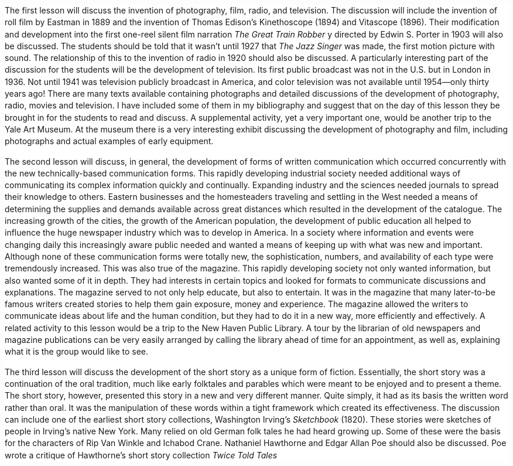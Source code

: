   The first lesson will discuss the invention of photography, film, radio, and television. The discussion will include the invention of roll film by Eastman in 1889 and the invention of Thomas Edison’s Kinethoscope (1894) and Vitascope (1896). Their modification and development into the first one-reel silent film narration
  <i>
   The Great Train Robber
  </i>
  y directed by Edwin S. Porter in 1903 will also be discussed. The students should be told that it wasn’t until 1927 that
  <i>
   The Jazz Singer
  </i>
  was made, the first motion picture with sound. The relationship of this to the invention of radio in 1920 should also be discussed. A particularly interesting part of the discussion for the students will be the development of television. Its first public broadcast was not in the U.S. but in London in 1936. Not until 1941 was television publicly broadcast in America, and color television was not available until 1954—only thirty years ago! There are many texts available containing photographs and detailed discussions of the development of photography, radio, movies and television. I have included some of them in my bibliography and suggest that on the day of this lesson they be brought in for the students to read and discuss. A supplemental activity, yet a very important one, would be another trip to the Yale Art Museum. At the museum there is a very interesting exhibit discussing the development of photography and film, including photographs and actual examples of early equipment.
 </p>
 <p>
  The second lesson will discuss, in general, the development of forms of written communication which occurred concurrently with the new technically-based communication forms. This rapidly developing industrial society needed additional ways of communicating its complex information quickly and continually. Expanding industry and the sciences needed journals to spread their knowledge to others. Eastern businesses and the homesteaders traveling and settling in the West needed a means of determining the supplies and demands available across great distances which resulted in the development of the catalogue. The increasing growth of the cities, the growth of the American population, the development of public education all helped to influence the huge newspaper industry which was to develop in America. In a society where information and events were changing daily this increasingly aware public needed and wanted a means of keeping up with what was new and important. Although none of these communication forms were totally new, the sophistication, numbers, and availability of each type were tremendously increased. This was also true of the magazine. This rapidly developing society not only wanted information, but also wanted some of it in depth. They had interests in certain topics and looked for formats to communicate discussions and explanations. The magazine served to not only help educate, but also to entertain. It was in the magazine that many later-to-be famous writers created stories to help them gain exposure, money and experience. The magazine allowed the writers to communicate ideas about life and the human condition, but they had to do it in a new way, more efficiently and effectively. A related activity to this lesson would be a trip to the New Haven Public Library. A tour by the librarian of old newspapers and magazine publications can be very easily arranged by calling the library ahead of time for an appointment, as well as, explaining what it is the group would like to see.
 </p>
 <p>
  The third lesson will discuss the development of the short story as a unique form of fiction. Essentially, the short story was a continuation of the oral tradition, much like early folktales and parables which were meant to be enjoyed and to present a theme. The short story, however, presented this story in a new and very different manner. Quite simply, it had as its basis the written word rather than oral. It was the manipulation of these words within a tight framework which created its effectiveness. The discussion can include one of the earliest short story collections, Washington Irving’s
  <i>
   Sketchbook
  </i>
  (1820). These stories were sketches of people in Irving’s native New York. Many relied on old German folk tales he had heard growing up. Some of these were the basis for the characters of Rip Van Winkle and Ichabod Crane. Nathaniel Hawthorne and Edgar Allan Poe should also be discussed. Poe wrote a critique of Hawthorne’s short story collection
  <i>
   Twice Told Tales
  </i>